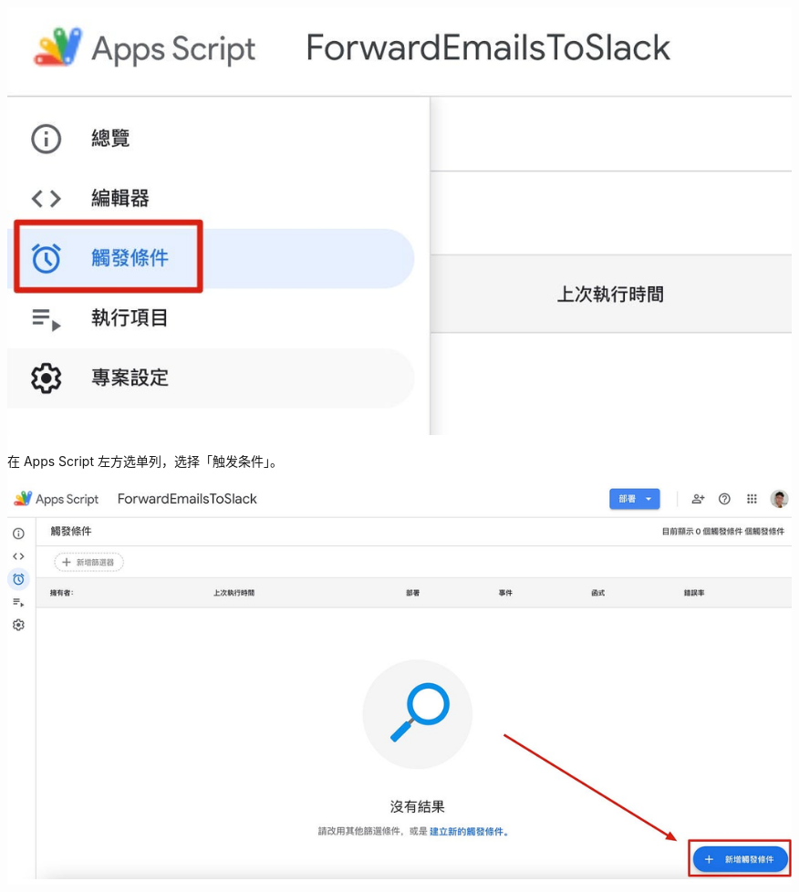 ![](/assets/d414bdbdb8c9/1*2Ok6gD5E7F1uqyzgVpoJ8A.jpeg)



在 Apps Script 左方选单列，选择「触发条件」。



![](/assets/d414bdbdb8c9/1*1xb9xGGkgx6PkhWlWc7HiQ.jpeg)
